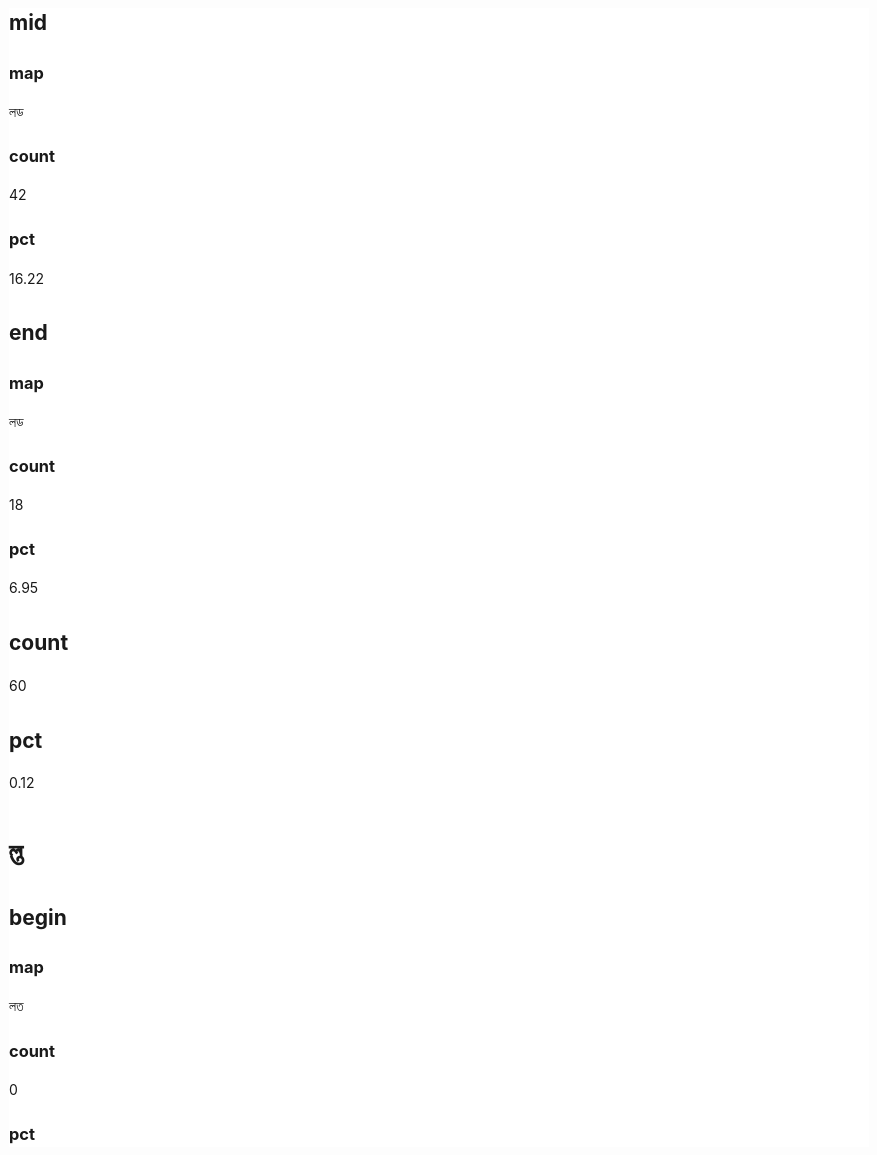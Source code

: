 ## mid

### map

লড

### count

42

### pct

16.22

## end

### map

লড

### count

18

### pct

6.95

## count

60

## pct

0.12

# ল্ত

## begin

### map

লত

### count

0

### pct
